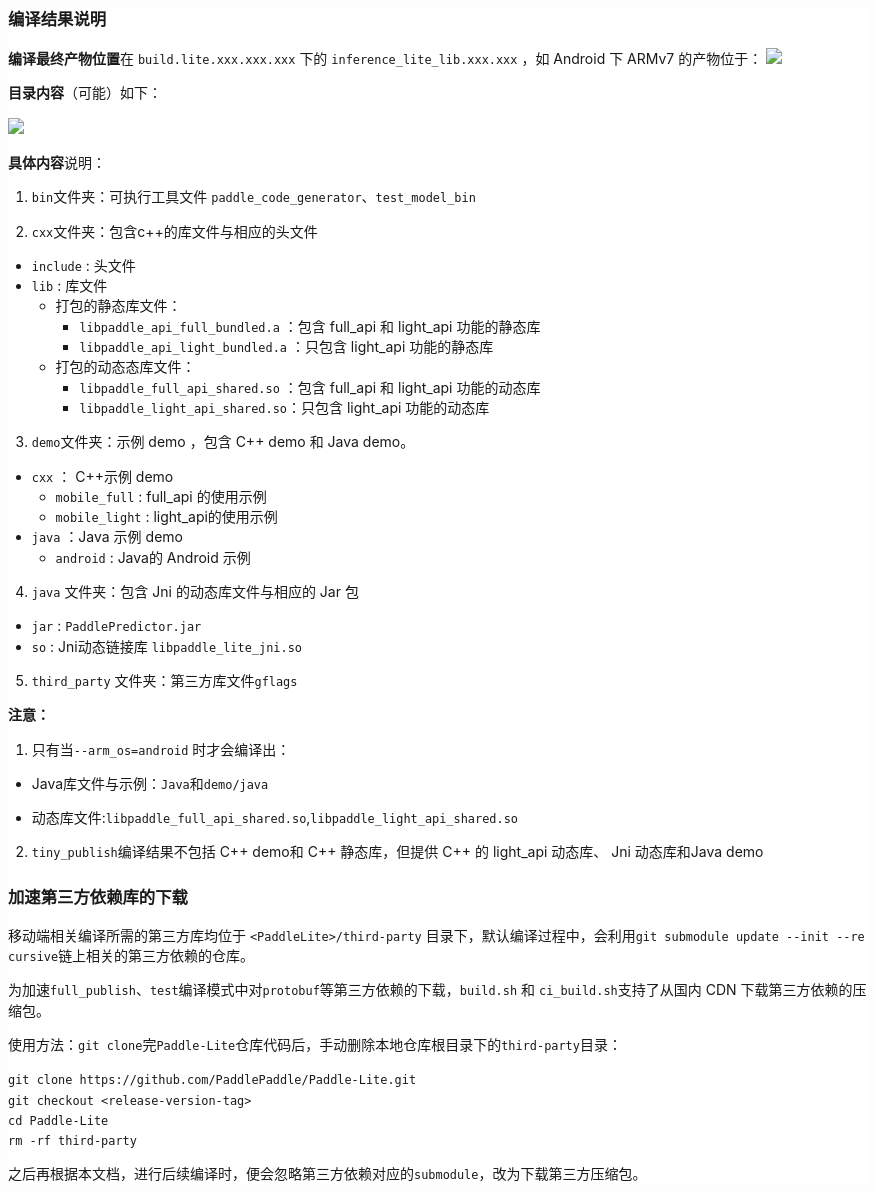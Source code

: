 
### 编译结果说明

**编译最终产物位置**在 `build.lite.xxx.xxx.xxx` 下的 `inference_lite_lib.xxx.xxx` ，如 Android 下 ARMv7 的产物位于：
![](https://user-images.githubusercontent.com/328693/63631174-5c53e580-c656-11e9-8726-d8cf7500a7f2.png)

**目录内容**（可能）如下：

![](https://user-images.githubusercontent.com/328693/63631178-65dd4d80-c656-11e9-804e-c091963f6dc0.png)

**具体内容**说明：

1. `bin`文件夹：可执行工具文件 `paddle_code_generator`、`test_model_bin`

2. `cxx`文件夹：包含c++的库文件与相应的头文件

- `include`  : 头文件
- `lib` : 库文件
  - 打包的静态库文件：
    - `libpaddle_api_full_bundled.a`  ：包含 full_api 和 light_api 功能的静态库
    - `libpaddle_api_light_bundled.a` ：只包含 light_api 功能的静态库
  - 打包的动态态库文件：
    - `libpaddle_full_api_shared.so` ：包含 full_api 和 light_api 功能的动态库
    - `libpaddle_light_api_shared.so`：只包含 light_api 功能的动态库

3. `demo`文件夹：示例 demo ，包含 C++ demo 和  Java demo。

- `cxx`   ： C++示例 demo
  - `mobile_full` :  full_api 的使用示例
  - `mobile_light` : light_api的使用示例
- `java`  ：Java 示例 demo
  - `android`  : Java的 Android 示例

4.  `java` 文件夹：包含 Jni 的动态库文件与相应的 Jar 包

- `jar` :  `PaddlePredictor.jar`
- `so`  : Jni动态链接库  `libpaddle_lite_jni.so`

5. `third_party` 文件夹：第三方库文件`gflags`

**注意：**

1. 只有当`--arm_os=android` 时才会编译出：

- Java库文件与示例：`Java`和`demo/java`

- 动态库文件:`libpaddle_full_api_shared.so`,`libpaddle_light_api_shared.so`

2. `tiny_publish`编译结果不包括 C++ demo和 C++ 静态库，但提供 C++ 的 light_api 动态库、 Jni 动态库和Java demo

### 加速第三方依赖库的下载

移动端相关编译所需的第三方库均位于 `<PaddleLite>/third-party` 目录下，默认编译过程中，会利用`git submodule update --init --recursive`链上相关的第三方依赖的仓库。

为加速`full_publish`、`test`编译模式中对`protobuf`等第三方依赖的下载，`build.sh` 和 `ci_build.sh`支持了从国内 CDN 下载第三方依赖的压缩包。

使用方法：`git clone`完`Paddle-Lite`仓库代码后，手动删除本地仓库根目录下的`third-party`目录：

```shell
git clone https://github.com/PaddlePaddle/Paddle-Lite.git
git checkout <release-version-tag>
cd Paddle-Lite
rm -rf third-party
```

之后再根据本文档，进行后续编译时，便会忽略第三方依赖对应的`submodule`，改为下载第三方压缩包。
